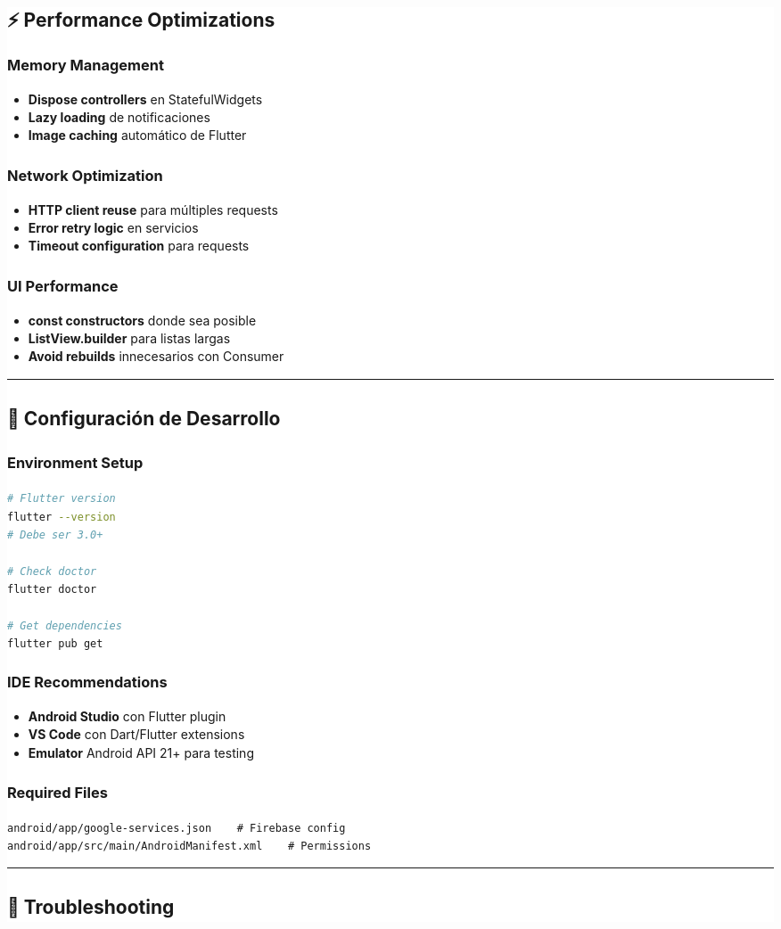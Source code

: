## ⚡ Performance Optimizations

### Memory Management
- **Dispose controllers** en StatefulWidgets
- **Lazy loading** de notificaciones
- **Image caching** automático de Flutter

### Network Optimization
- **HTTP client reuse** para múltiples requests
- **Error retry logic** en servicios
- **Timeout configuration** para requests

### UI Performance
- **const constructors** donde sea posible
- **ListView.builder** para listas largas
- **Avoid rebuilds** innecesarios con Consumer

---

## 🔧 Configuración de Desarrollo

### Environment Setup
```bash
# Flutter version
flutter --version
# Debe ser 3.0+

# Check doctor
flutter doctor

# Get dependencies
flutter pub get
```

### IDE Recommendations
- **Android Studio** con Flutter plugin
- **VS Code** con Dart/Flutter extensions
- **Emulator** Android API 21+ para testing

### Required Files
```
android/app/google-services.json    # Firebase config
android/app/src/main/AndroidManifest.xml    # Permissions
```

---

## 🐛 Troubleshooting
